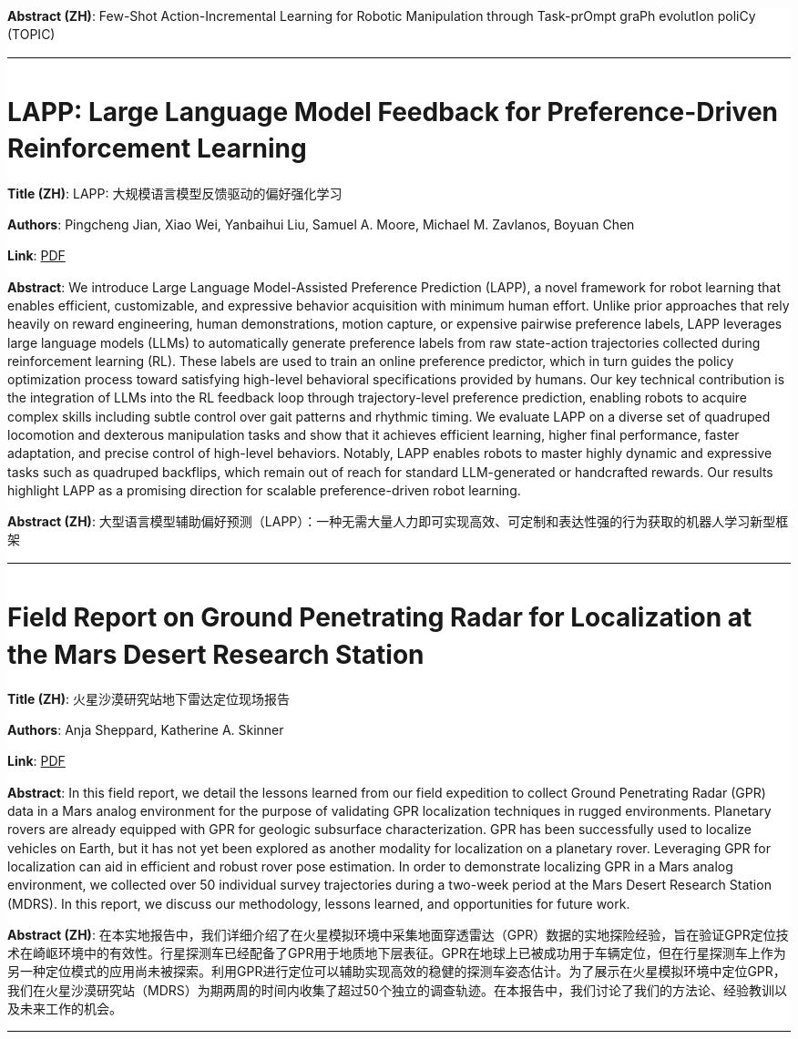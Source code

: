 **Abstract (ZH)**: Few-Shot Action-Incremental Learning for Robotic Manipulation through Task-prOmpt graPh evolutIon poliCy (TOPIC) 

---
# LAPP: Large Language Model Feedback for Preference-Driven Reinforcement Learning 

**Title (ZH)**: LAPP: 大规模语言模型反馈驱动的偏好强化学习 

**Authors**: Pingcheng Jian, Xiao Wei, Yanbaihui Liu, Samuel A. Moore, Michael M. Zavlanos, Boyuan Chen  

**Link**: [PDF](https://arxiv.org/pdf/2504.15472)  

**Abstract**: We introduce Large Language Model-Assisted Preference Prediction (LAPP), a novel framework for robot learning that enables efficient, customizable, and expressive behavior acquisition with minimum human effort. Unlike prior approaches that rely heavily on reward engineering, human demonstrations, motion capture, or expensive pairwise preference labels, LAPP leverages large language models (LLMs) to automatically generate preference labels from raw state-action trajectories collected during reinforcement learning (RL). These labels are used to train an online preference predictor, which in turn guides the policy optimization process toward satisfying high-level behavioral specifications provided by humans. Our key technical contribution is the integration of LLMs into the RL feedback loop through trajectory-level preference prediction, enabling robots to acquire complex skills including subtle control over gait patterns and rhythmic timing. We evaluate LAPP on a diverse set of quadruped locomotion and dexterous manipulation tasks and show that it achieves efficient learning, higher final performance, faster adaptation, and precise control of high-level behaviors. Notably, LAPP enables robots to master highly dynamic and expressive tasks such as quadruped backflips, which remain out of reach for standard LLM-generated or handcrafted rewards. Our results highlight LAPP as a promising direction for scalable preference-driven robot learning. 

**Abstract (ZH)**: 大型语言模型辅助偏好预测（LAPP）：一种无需大量人力即可实现高效、可定制和表达性强的行为获取的机器人学习新型框架 

---
# Field Report on Ground Penetrating Radar for Localization at the Mars Desert Research Station 

**Title (ZH)**: 火星沙漠研究站地下雷达定位现场报告 

**Authors**: Anja Sheppard, Katherine A. Skinner  

**Link**: [PDF](https://arxiv.org/pdf/2504.15455)  

**Abstract**: In this field report, we detail the lessons learned from our field expedition to collect Ground Penetrating Radar (GPR) data in a Mars analog environment for the purpose of validating GPR localization techniques in rugged environments. Planetary rovers are already equipped with GPR for geologic subsurface characterization. GPR has been successfully used to localize vehicles on Earth, but it has not yet been explored as another modality for localization on a planetary rover. Leveraging GPR for localization can aid in efficient and robust rover pose estimation. In order to demonstrate localizing GPR in a Mars analog environment, we collected over 50 individual survey trajectories during a two-week period at the Mars Desert Research Station (MDRS). In this report, we discuss our methodology, lessons learned, and opportunities for future work. 

**Abstract (ZH)**: 在本实地报告中，我们详细介绍了在火星模拟环境中采集地面穿透雷达（GPR）数据的实地探险经验，旨在验证GPR定位技术在崎岖环境中的有效性。行星探测车已经配备了GPR用于地质地下层表征。GPR在地球上已被成功用于车辆定位，但在行星探测车上作为另一种定位模式的应用尚未被探索。利用GPR进行定位可以辅助实现高效的稳健的探测车姿态估计。为了展示在火星模拟环境中定位GPR，我们在火星沙漠研究站（MDRS）为期两周的时间内收集了超过50个独立的调查轨迹。在本报告中，我们讨论了我们的方法论、经验教训以及未来工作的机会。 

---